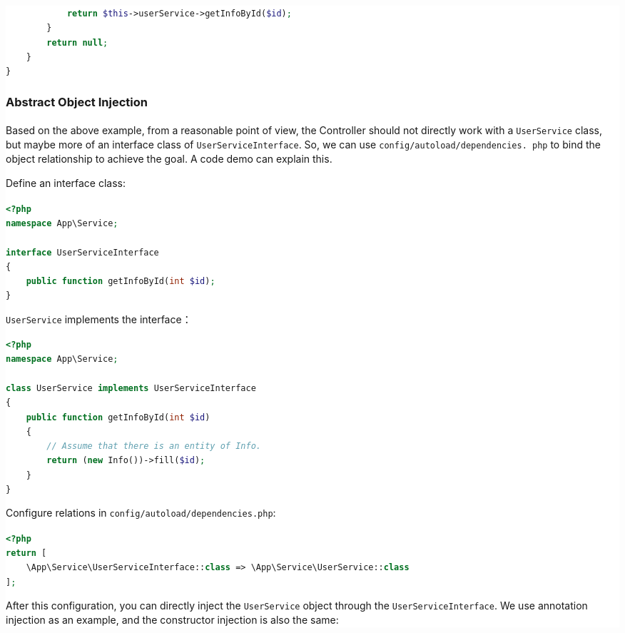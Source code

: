 ```php
            return $this->userService->getInfoById($id);    
        }
        return null;
    }
}
```

### Abstract Object Injection

Based on the above example, from a reasonable point of view, the Controller should not directly work with a `UserService` class, but maybe more of an interface class of `UserServiceInterface`. So, we can use `config/autoload/dependencies. php` to bind the object relationship to achieve the goal. A code demo can explain this.

Define an interface class:

```php
<?php
namespace App\Service;

interface UserServiceInterface
{
    public function getInfoById(int $id);
}
```

`UserService` implements the interface：

```php
<?php
namespace App\Service;

class UserService implements UserServiceInterface
{
    public function getInfoById(int $id)
    {
        // Assume that there is an entity of Info.
        return (new Info())->fill($id);    
    }
}
```

Configure relations in `config/autoload/dependencies.php`:

```php
<?php
return [
    \App\Service\UserServiceInterface::class => \App\Service\UserService::class
];
```

After this configuration, you can directly inject the `UserService` object through the `UserServiceInterface`. We use annotation injection as an example, and the constructor injection is also the same:
